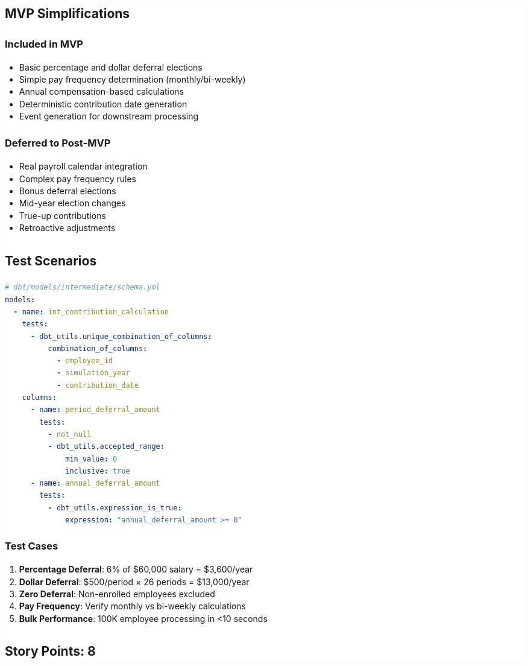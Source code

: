 ## MVP Simplifications

### Included in MVP
- Basic percentage and dollar deferral elections
- Simple pay frequency determination (monthly/bi-weekly)
- Annual compensation-based calculations
- Deterministic contribution date generation
- Event generation for downstream processing

### Deferred to Post-MVP
- Real payroll calendar integration
- Complex pay frequency rules
- Bonus deferral elections
- Mid-year election changes
- True-up contributions
- Retroactive adjustments

## Test Scenarios

```yaml
# dbt/models/intermediate/schema.yml
models:
  - name: int_contribution_calculation
    tests:
      - dbt_utils.unique_combination_of_columns:
          combination_of_columns:
            - employee_id
            - simulation_year
            - contribution_date
    columns:
      - name: period_deferral_amount
        tests:
          - not_null
          - dbt_utils.accepted_range:
              min_value: 0
              inclusive: true
      - name: annual_deferral_amount
        tests:
          - dbt_utils.expression_is_true:
              expression: "annual_deferral_amount >= 0"
```

### Test Cases
1. **Percentage Deferral**: 6% of $60,000 salary = $3,600/year
2. **Dollar Deferral**: $500/period × 26 periods = $13,000/year
3. **Zero Deferral**: Non-enrolled employees excluded
4. **Pay Frequency**: Verify monthly vs bi-weekly calculations
5. **Bulk Performance**: 100K employee processing in <10 seconds

## Story Points: 8
